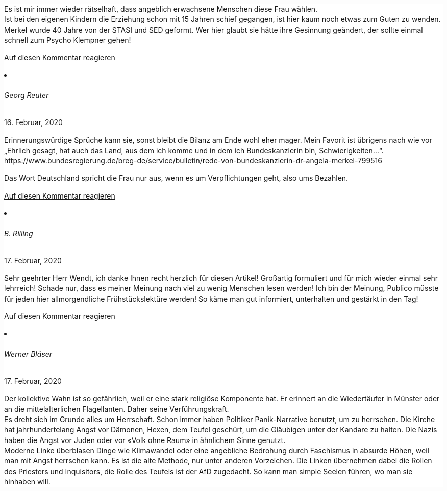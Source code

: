 

Es ist mir immer wieder rätselhaft, dass angeblich erwachsene Menschen diese Frau wählen.<br>
Ist bei den eigenen Kindern die Erziehung schon mit 15 Jahren schief gegangen, ist hier kaum noch etwas zum Guten zu wenden. Merkel wurde 40 Jahre von der STASI und SED geformt. Wer hier glaubt sie hätte ihre Gesinnung geändert, der sollte einmal schnell zum Psycho Klempner gehen!

<a rel="nofollow" class="comment-reply-link" href="#comment-32823" data-commentid="32823" data-postid="10574" data-belowelement="comment-32823" data-respondelement="respond" data-replyto="Antworte auf asisi1" aria-label="Antworte auf asisi1">Auf diesen Kommentar reagieren</a> 


</li>
<li class="comment odd alt thread-odd thread-alt depth-1 clearfix" id="li-comment-32859">
<h6 class="author">Georg Reuter</h6> <span class="date">16. Februar, 2020</span>



Erinnerungswürdige Sprüche kann sie, sonst bleibt die Bilanz am Ende wohl eher mager. Mein Favorit ist übrigens nach wie vor „Ehrlich gesagt, hat auch das Land, aus dem ich komme und in dem ich Bundeskanzlerin bin, Schwierigkeiten&#8230;“.<br>
<a href="https://www.bundesregierung.de/breg-de/service/bulletin/rede-von-bundeskanzlerin-dr-angela-merkel-799516" rel="nofollow ugc">https://www.bundesregierung.de/breg-de/service/bulletin/rede-von-bundeskanzlerin-dr-angela-merkel-799516</a> 

Das Wort Deutschland spricht die Frau nur aus, wenn es um Verpflichtungen geht, also ums Bezahlen.

<a rel="nofollow" class="comment-reply-link" href="#comment-32859" data-commentid="32859" data-postid="10574" data-belowelement="comment-32859" data-respondelement="respond" data-replyto="Antworte auf Georg Reuter" aria-label="Antworte auf Georg Reuter">Auf diesen Kommentar reagieren</a> 


</li>
<li class="comment even thread-even depth-1 clearfix" id="li-comment-32958">
<h6 class="author">B. Rilling</h6> <span class="date">17. Februar, 2020</span>



Sehr geehrter Herr Wendt, ich danke Ihnen recht herzlich für diesen Artikel! Großartig formuliert und für mich wieder einmal sehr lehrreich! Schade nur, dass es meiner Meinung nach viel zu wenig Menschen lesen werden! Ich bin der Meinung, Publico müsste für jeden hier allmorgendliche Frühstückslektüre werden! So käme man gut informiert, unterhalten und gestärkt in den Tag!

<a rel="nofollow" class="comment-reply-link" href="#comment-32958" data-commentid="32958" data-postid="10574" data-belowelement="comment-32958" data-respondelement="respond" data-replyto="Antworte auf B. Rilling" aria-label="Antworte auf B. Rilling">Auf diesen Kommentar reagieren</a> 


</li>
<li class="comment odd alt thread-odd thread-alt depth-1 clearfix" id="li-comment-33004">
<h6 class="author">Werner Bläser</h6> <span class="date">17. Februar, 2020</span>



Der kollektive Wahn ist so gefährlich, weil er eine stark religiöse Komponente hat. Er erinnert an die Wiedertäufer in Münster oder an die mittelalterlichen Flagellanten. Daher seine Verführungskraft.<br>
Es dreht sich im Grunde alles um Herrschaft. Schon immer haben Politiker Panik-Narrative benutzt, um zu herrschen. Die Kirche hat jahrhundertelang Angst vor Dämonen, Hexen, dem Teufel geschürt, um die Gläubigen unter der Kandare zu halten. Die Nazis haben die Angst vor Juden oder vor «Volk ohne Raum» in ähnlichem Sinne genutzt.<br>
Moderne Linke überblasen Dinge wie Klimawandel oder eine angebliche Bedrohung durch Faschismus in absurde Höhen, weil man mit Angst herrschen kann. Es ist die alte Methode, nur unter anderen Vorzeichen. Die Linken übernehmen dabei die Rollen des Priesters und Inquisitors, die Rolle des Teufels ist der AfD zugedacht. So kann man simple Seelen führen, wo man sie hinhaben will.
